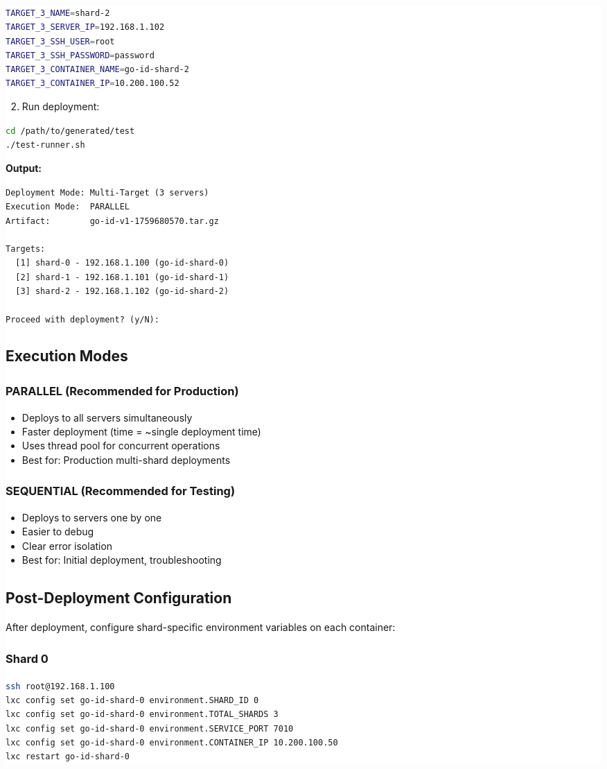 ```bash
TARGET_3_NAME=shard-2
TARGET_3_SERVER_IP=192.168.1.102
TARGET_3_SSH_USER=root
TARGET_3_SSH_PASSWORD=password
TARGET_3_CONTAINER_NAME=go-id-shard-2
TARGET_3_CONTAINER_IP=10.200.100.52
```

2. Run deployment:
```bash
cd /path/to/generated/test
./test-runner.sh
```

**Output:**
```
Deployment Mode: Multi-Target (3 servers)
Execution Mode:  PARALLEL
Artifact:        go-id-v1-1759680570.tar.gz

Targets:
  [1] shard-0 - 192.168.1.100 (go-id-shard-0)
  [2] shard-1 - 192.168.1.101 (go-id-shard-1)
  [3] shard-2 - 192.168.1.102 (go-id-shard-2)

Proceed with deployment? (y/N):
```

## Execution Modes

### PARALLEL (Recommended for Production)
- Deploys to all servers simultaneously
- Faster deployment (time = ~single deployment time)
- Uses thread pool for concurrent operations
- Best for: Production multi-shard deployments

### SEQUENTIAL (Recommended for Testing)
- Deploys to servers one by one
- Easier to debug
- Clear error isolation
- Best for: Initial deployment, troubleshooting

## Post-Deployment Configuration

After deployment, configure shard-specific environment variables on each container:

### Shard 0
```bash
ssh root@192.168.1.100
lxc config set go-id-shard-0 environment.SHARD_ID 0
lxc config set go-id-shard-0 environment.TOTAL_SHARDS 3
lxc config set go-id-shard-0 environment.SERVICE_PORT 7010
lxc config set go-id-shard-0 environment.CONTAINER_IP 10.200.100.50
lxc restart go-id-shard-0
```
